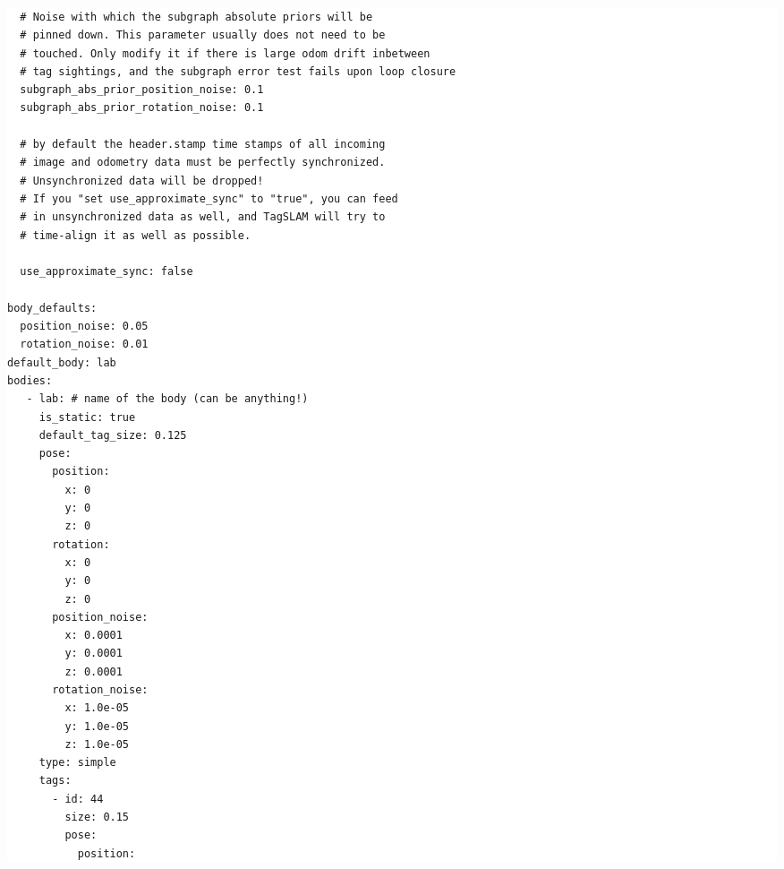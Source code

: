       # Noise with which the subgraph absolute priors will be
      # pinned down. This parameter usually does not need to be
      # touched. Only modify it if there is large odom drift inbetween
	  # tag sightings, and the subgraph error test fails upon loop closure
      subgraph_abs_prior_position_noise: 0.1
      subgraph_abs_prior_rotation_noise: 0.1

	  # by default the header.stamp time stamps of all incoming
	  # image and odometry data must be perfectly synchronized.
	  # Unsynchronized data will be dropped!
	  # If you "set use_approximate_sync" to "true", you can feed
	  # in unsynchronized data as well, and TagSLAM will try to
      # time-align it as well as possible.
	  
      use_approximate_sync: false
  
    body_defaults:
      position_noise: 0.05
      rotation_noise: 0.01
    default_body: lab
    bodies:
       - lab: # name of the body (can be anything!)
         is_static: true
         default_tag_size: 0.125
         pose:
           position:
             x: 0
             y: 0
             z: 0
           rotation:
             x: 0
             y: 0
             z: 0
           position_noise:
             x: 0.0001
             y: 0.0001
             z: 0.0001
           rotation_noise:
             x: 1.0e-05
             y: 1.0e-05
             z: 1.0e-05
         type: simple
         tags:
           - id: 44
             size: 0.15
             pose:
               position: